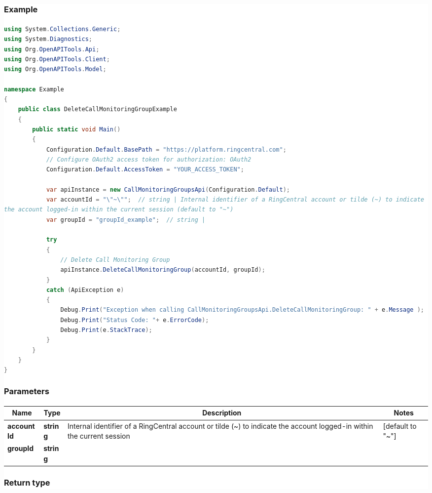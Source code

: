 ### Example

```csharp
using System.Collections.Generic;
using System.Diagnostics;
using Org.OpenAPITools.Api;
using Org.OpenAPITools.Client;
using Org.OpenAPITools.Model;

namespace Example
{
    public class DeleteCallMonitoringGroupExample
    {
        public static void Main()
        {
            Configuration.Default.BasePath = "https://platform.ringcentral.com";
            // Configure OAuth2 access token for authorization: OAuth2
            Configuration.Default.AccessToken = "YOUR_ACCESS_TOKEN";

            var apiInstance = new CallMonitoringGroupsApi(Configuration.Default);
            var accountId = "\"~\"";  // string | Internal identifier of a RingCentral account or tilde (~) to indicate the account logged-in within the current session (default to "~")
            var groupId = "groupId_example";  // string | 

            try
            {
                // Delete Call Monitoring Group
                apiInstance.DeleteCallMonitoringGroup(accountId, groupId);
            }
            catch (ApiException e)
            {
                Debug.Print("Exception when calling CallMonitoringGroupsApi.DeleteCallMonitoringGroup: " + e.Message );
                Debug.Print("Status Code: "+ e.ErrorCode);
                Debug.Print(e.StackTrace);
            }
        }
    }
}
```

### Parameters


Name | Type | Description  | Notes
------------- | ------------- | ------------- | -------------
 **accountId** | **string**| Internal identifier of a RingCentral account or tilde (~) to indicate the account logged-in within the current session | [default to &quot;~&quot;]
 **groupId** | **string**|  | 

### Return type

